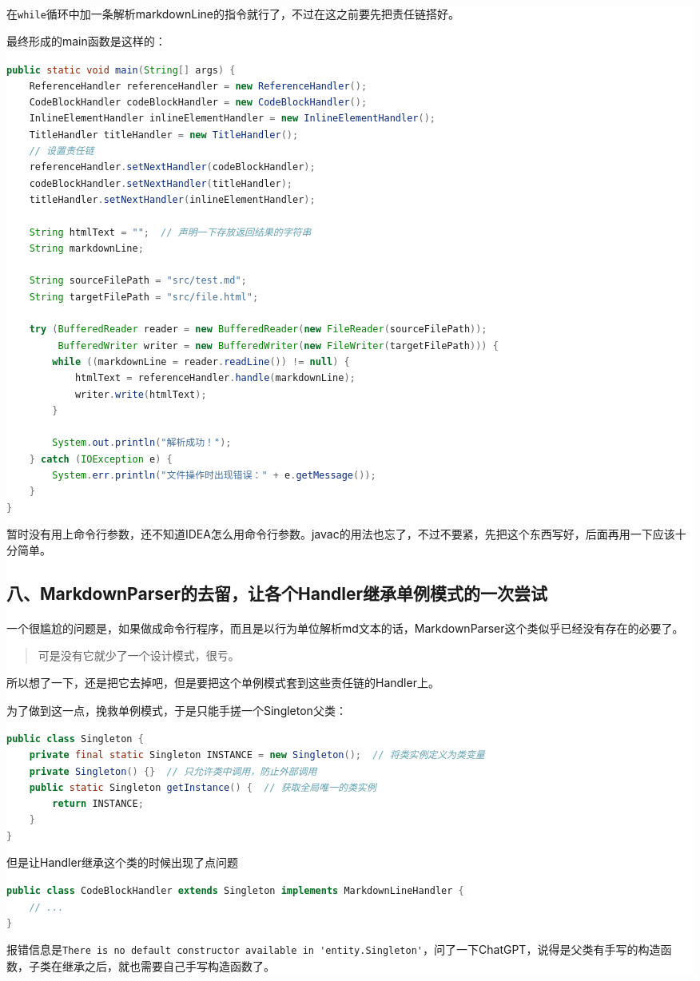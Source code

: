 在`while`循环中加一条解析markdownLine的指令就行了，不过在这之前要先把责任链搭好。

最终形成的main函数是这样的：
```java
public static void main(String[] args) {
    ReferenceHandler referenceHandler = new ReferenceHandler();
    CodeBlockHandler codeBlockHandler = new CodeBlockHandler();
    InlineElementHandler inlineElementHandler = new InlineElementHandler();
    TitleHandler titleHandler = new TitleHandler();
    // 设置责任链
    referenceHandler.setNextHandler(codeBlockHandler);
    codeBlockHandler.setNextHandler(titleHandler);
    titleHandler.setNextHandler(inlineElementHandler);

    String htmlText = "";  // 声明一下存放返回结果的字符串
    String markdownLine;

    String sourceFilePath = "src/test.md";
    String targetFilePath = "src/file.html";

    try (BufferedReader reader = new BufferedReader(new FileReader(sourceFilePath));
         BufferedWriter writer = new BufferedWriter(new FileWriter(targetFilePath))) {
        while ((markdownLine = reader.readLine()) != null) {
            htmlText = referenceHandler.handle(markdownLine);
            writer.write(htmlText);
        }

        System.out.println("解析成功！");
    } catch (IOException e) {
        System.err.println("文件操作时出现错误：" + e.getMessage());
    }
}
```
暂时没有用上命令行参数，还不知道IDEA怎么用命令行参数。javac的用法也忘了，不过不要紧，先把这个东西写好，后面再用一下应该十分简单。

## 八、MarkdownParser的去留，让各个Handler继承单例模式的一次尝试
一个很尴尬的问题是，如果做成命令行程序，而且是以行为单位解析md文本的话，MarkdownParser这个类似乎已经没有存在的必要了。
> 可是没有它就少了一个设计模式，很亏。

所以想了一下，还是把它去掉吧，但是要把这个单例模式套到这些责任链的Handler上。

为了做到这一点，挽救单例模式，于是只能手搓一个Singleton父类：
```java
public class Singleton {
    private final static Singleton INSTANCE = new Singleton();  // 将类实例定义为类变量
    private Singleton() {}  // 只允许类中调用，防止外部调用
    public static Singleton getInstance() {  // 获取全局唯一的类实例
        return INSTANCE;
    }
}
```
但是让Handler继承这个类的时候出现了点问题
```java
public class CodeBlockHandler extends Singleton implements MarkdownLineHandler {
    // ...
}
```
报错信息是`There is no default constructor available in 'entity.Singleton'`，问了一下ChatGPT，说得是父类有手写的构造函数，子类在继承之后，就也需要自己手写构造函数了。
